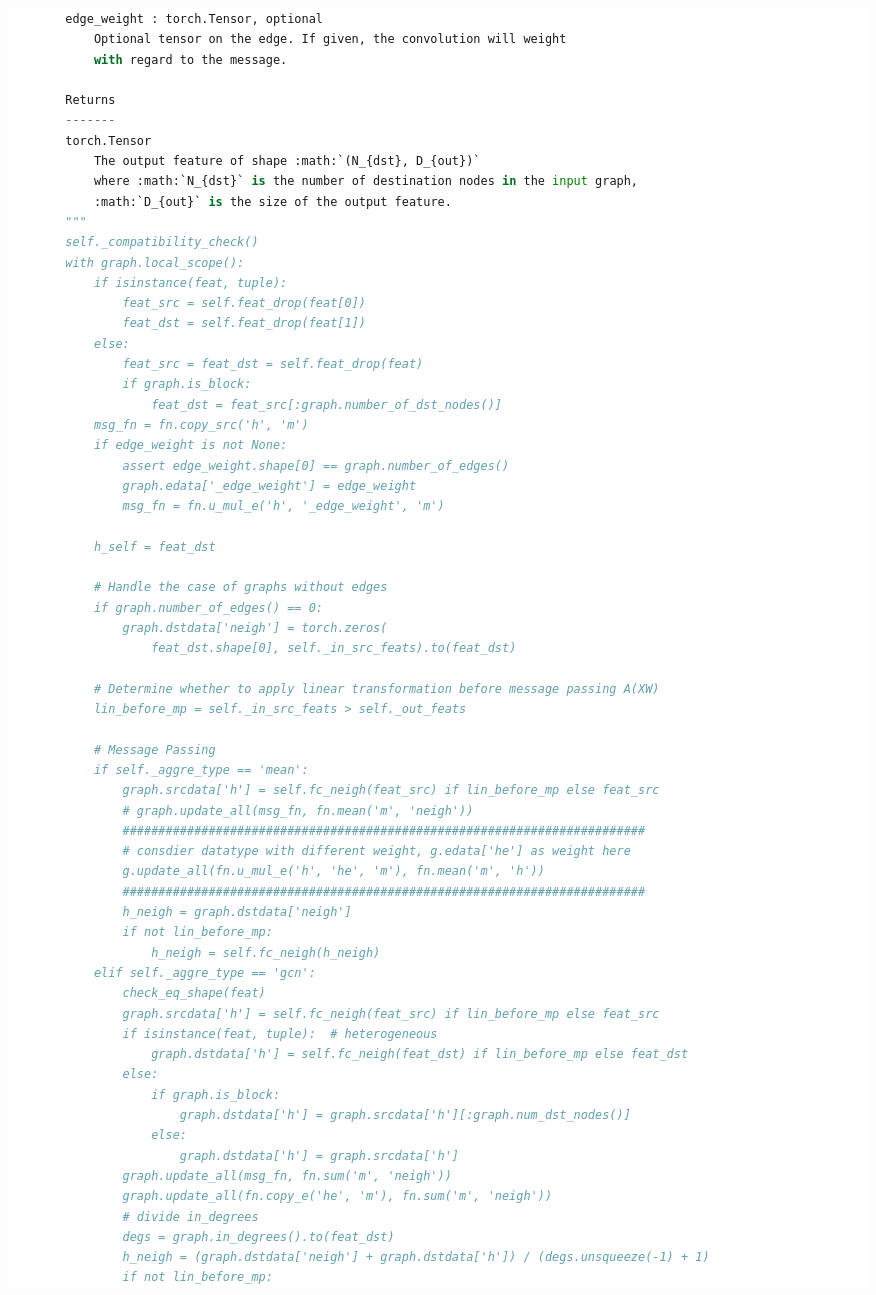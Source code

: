 ```python
        edge_weight : torch.Tensor, optional
            Optional tensor on the edge. If given, the convolution will weight
            with regard to the message.

        Returns
        -------
        torch.Tensor
            The output feature of shape :math:`(N_{dst}, D_{out})`
            where :math:`N_{dst}` is the number of destination nodes in the input graph,
            :math:`D_{out}` is the size of the output feature.
        """
        self._compatibility_check()
        with graph.local_scope():
            if isinstance(feat, tuple):
                feat_src = self.feat_drop(feat[0])
                feat_dst = self.feat_drop(feat[1])
            else:
                feat_src = feat_dst = self.feat_drop(feat)
                if graph.is_block:
                    feat_dst = feat_src[:graph.number_of_dst_nodes()]
            msg_fn = fn.copy_src('h', 'm')
            if edge_weight is not None:
                assert edge_weight.shape[0] == graph.number_of_edges()
                graph.edata['_edge_weight'] = edge_weight
                msg_fn = fn.u_mul_e('h', '_edge_weight', 'm')

            h_self = feat_dst

            # Handle the case of graphs without edges
            if graph.number_of_edges() == 0:
                graph.dstdata['neigh'] = torch.zeros(
                    feat_dst.shape[0], self._in_src_feats).to(feat_dst)

            # Determine whether to apply linear transformation before message passing A(XW)
            lin_before_mp = self._in_src_feats > self._out_feats

            # Message Passing
            if self._aggre_type == 'mean':
                graph.srcdata['h'] = self.fc_neigh(feat_src) if lin_before_mp else feat_src
                # graph.update_all(msg_fn, fn.mean('m', 'neigh'))
                #########################################################################
                # consdier datatype with different weight, g.edata['he'] as weight here
                g.update_all(fn.u_mul_e('h', 'he', 'm'), fn.mean('m', 'h'))
                #########################################################################
                h_neigh = graph.dstdata['neigh']
                if not lin_before_mp:
                    h_neigh = self.fc_neigh(h_neigh)
            elif self._aggre_type == 'gcn':
                check_eq_shape(feat)
                graph.srcdata['h'] = self.fc_neigh(feat_src) if lin_before_mp else feat_src
                if isinstance(feat, tuple):  # heterogeneous
                    graph.dstdata['h'] = self.fc_neigh(feat_dst) if lin_before_mp else feat_dst
                else:
                    if graph.is_block:
                        graph.dstdata['h'] = graph.srcdata['h'][:graph.num_dst_nodes()]
                    else:
                        graph.dstdata['h'] = graph.srcdata['h']
                graph.update_all(msg_fn, fn.sum('m', 'neigh'))
                graph.update_all(fn.copy_e('he', 'm'), fn.sum('m', 'neigh'))
                # divide in_degrees
                degs = graph.in_degrees().to(feat_dst)
                h_neigh = (graph.dstdata['neigh'] + graph.dstdata['h']) / (degs.unsqueeze(-1) + 1)
                if not lin_before_mp:
```